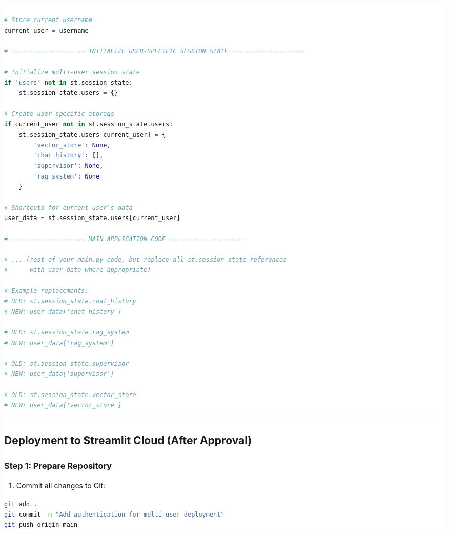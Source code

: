 ```python

# Store current username
current_user = username

# ==================== INITIALIZE USER-SPECIFIC SESSION STATE ====================

# Initialize multi-user session state
if 'users' not in st.session_state:
    st.session_state.users = {}

# Create user-specific storage
if current_user not in st.session_state.users:
    st.session_state.users[current_user] = {
        'vector_store': None,
        'chat_history': [],
        'supervisor': None,
        'rag_system': None
    }

# Shortcuts for current user's data
user_data = st.session_state.users[current_user]

# ==================== MAIN APPLICATION CODE ====================

# ... (rest of your main.py code, but replace all st.session_state references
#      with user_data where appropriate)

# Example replacements:
# OLD: st.session_state.chat_history
# NEW: user_data['chat_history']

# OLD: st.session_state.rag_system
# NEW: user_data['rag_system']

# OLD: st.session_state.supervisor
# NEW: user_data['supervisor']

# OLD: st.session_state.vector_store
# NEW: user_data['vector_store']
```

---

## Deployment to Streamlit Cloud (After Approval)

### Step 1: Prepare Repository

1. Commit all changes to Git:
```bash
git add .
git commit -m "Add authentication for multi-user deployment"
git push origin main
```
